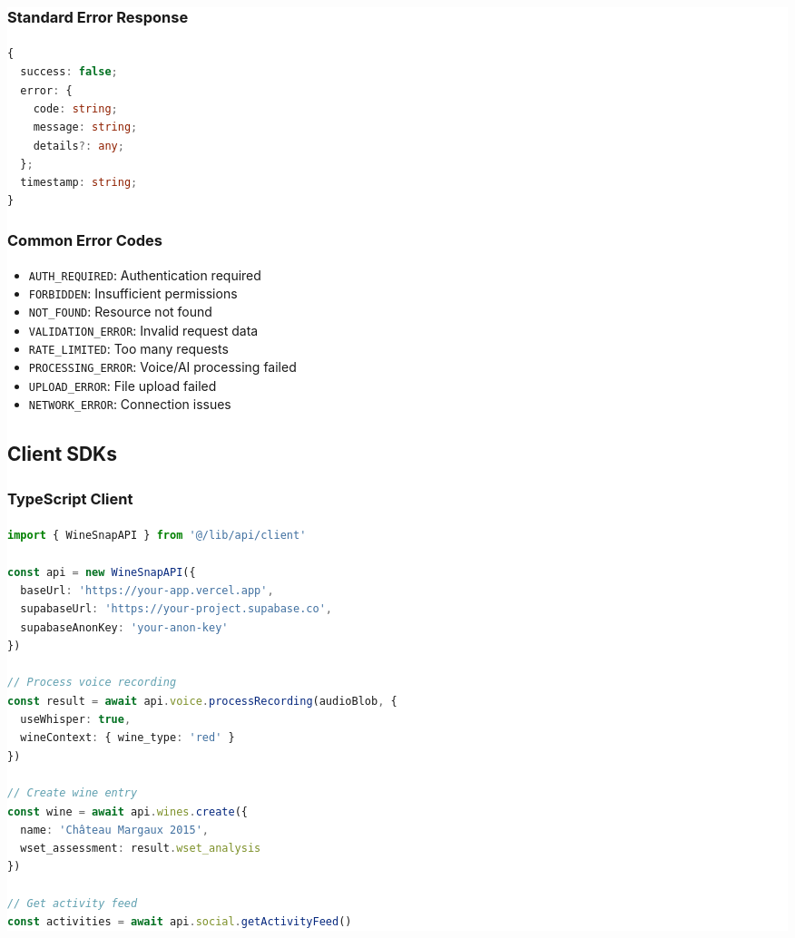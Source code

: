 ### Standard Error Response

```typescript
{
  success: false;
  error: {
    code: string;
    message: string;
    details?: any;
  };
  timestamp: string;
}
```

### Common Error Codes

- `AUTH_REQUIRED`: Authentication required
- `FORBIDDEN`: Insufficient permissions
- `NOT_FOUND`: Resource not found
- `VALIDATION_ERROR`: Invalid request data
- `RATE_LIMITED`: Too many requests
- `PROCESSING_ERROR`: Voice/AI processing failed
- `UPLOAD_ERROR`: File upload failed
- `NETWORK_ERROR`: Connection issues

## Client SDKs

### TypeScript Client

```typescript
import { WineSnapAPI } from '@/lib/api/client'

const api = new WineSnapAPI({
  baseUrl: 'https://your-app.vercel.app',
  supabaseUrl: 'https://your-project.supabase.co',
  supabaseAnonKey: 'your-anon-key'
})

// Process voice recording
const result = await api.voice.processRecording(audioBlob, {
  useWhisper: true,
  wineContext: { wine_type: 'red' }
})

// Create wine entry
const wine = await api.wines.create({
  name: 'Château Margaux 2015',
  wset_assessment: result.wset_analysis
})

// Get activity feed
const activities = await api.social.getActivityFeed()
```
